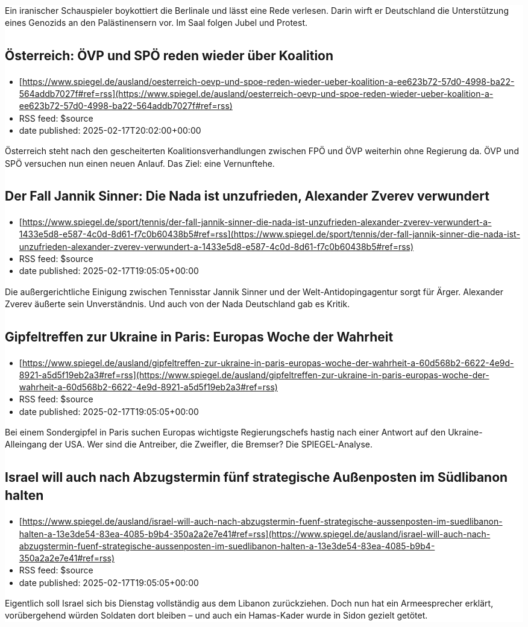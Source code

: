 Ein iranischer Schauspieler boykottiert die Berlinale und lässt eine Rede verlesen. Darin wirft er Deutschland die Unterstützung eines Genozids an den Palästinensern vor. Im Saal folgen Jubel und Protest.

## Österreich: ÖVP und SPÖ reden wieder über Koalition
 - [https://www.spiegel.de/ausland/oesterreich-oevp-und-spoe-reden-wieder-ueber-koalition-a-ee623b72-57d0-4998-ba22-564addb7027f#ref=rss](https://www.spiegel.de/ausland/oesterreich-oevp-und-spoe-reden-wieder-ueber-koalition-a-ee623b72-57d0-4998-ba22-564addb7027f#ref=rss)
 - RSS feed: $source
 - date published: 2025-02-17T20:02:00+00:00

Österreich steht nach den gescheiterten Koalitionsverhandlungen zwischen FPÖ und ÖVP weiterhin ohne Regierung da. ÖVP und SPÖ versuchen nun einen neuen Anlauf. Das Ziel: eine Vernunftehe.

## Der Fall Jannik Sinner: Die Nada ist unzufrieden, Alexander Zverev verwundert
 - [https://www.spiegel.de/sport/tennis/der-fall-jannik-sinner-die-nada-ist-unzufrieden-alexander-zverev-verwundert-a-1433e5d8-e587-4c0d-8d61-f7c0b60438b5#ref=rss](https://www.spiegel.de/sport/tennis/der-fall-jannik-sinner-die-nada-ist-unzufrieden-alexander-zverev-verwundert-a-1433e5d8-e587-4c0d-8d61-f7c0b60438b5#ref=rss)
 - RSS feed: $source
 - date published: 2025-02-17T19:05:05+00:00

Die außergerichtliche Einigung zwischen Tennisstar Jannik Sinner und der Welt-Antidopingagentur sorgt für Ärger. Alexander Zverev äußerte sein Unverständnis. Und auch von der Nada Deutschland gab es Kritik.

## Gipfeltreffen zur Ukraine in Paris: Europas Woche der Wahrheit
 - [https://www.spiegel.de/ausland/gipfeltreffen-zur-ukraine-in-paris-europas-woche-der-wahrheit-a-60d568b2-6622-4e9d-8921-a5d5f19eb2a3#ref=rss](https://www.spiegel.de/ausland/gipfeltreffen-zur-ukraine-in-paris-europas-woche-der-wahrheit-a-60d568b2-6622-4e9d-8921-a5d5f19eb2a3#ref=rss)
 - RSS feed: $source
 - date published: 2025-02-17T19:05:05+00:00

Bei einem Sondergipfel in Paris suchen Europas wichtigste Regierungschefs hastig nach einer Antwort auf den Ukraine-Alleingang der USA. Wer sind die Antreiber, die Zweifler, die Bremser? Die SPIEGEL-Analyse.

## Israel will auch nach Abzugstermin fünf strategische Außenposten im Südlibanon halten
 - [https://www.spiegel.de/ausland/israel-will-auch-nach-abzugstermin-fuenf-strategische-aussenposten-im-suedlibanon-halten-a-13e3de54-83ea-4085-b9b4-350a2a2e7e41#ref=rss](https://www.spiegel.de/ausland/israel-will-auch-nach-abzugstermin-fuenf-strategische-aussenposten-im-suedlibanon-halten-a-13e3de54-83ea-4085-b9b4-350a2a2e7e41#ref=rss)
 - RSS feed: $source
 - date published: 2025-02-17T19:05:05+00:00

Eigentlich soll Israel sich bis Dienstag vollständig aus dem Libanon zurückziehen. Doch nun hat ein Armeesprecher erklärt, vorübergehend würden Soldaten dort bleiben – und auch ein Hamas-Kader wurde in Sidon gezielt getötet.
